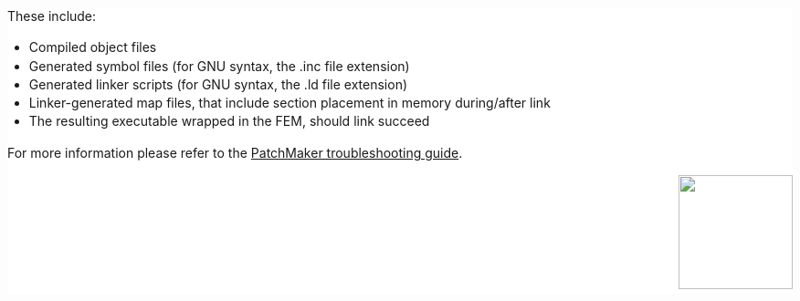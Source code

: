 These include:

- Compiled object files
- Generated symbol files (for GNU syntax, the .inc file extension)
- Generated linker scripts (for GNU syntax, the .ld file extension)
- Linker-generated map files, that include section placement in memory during/after link
- The resulting executable wrapped in the FEM, should link succeed

For more information please refer to the [PatchMaker troubleshooting guide](./troubleshooting.md).

<div align="right">
<img src="../../assets/square_03.png" width="125" height="125">
</div>
